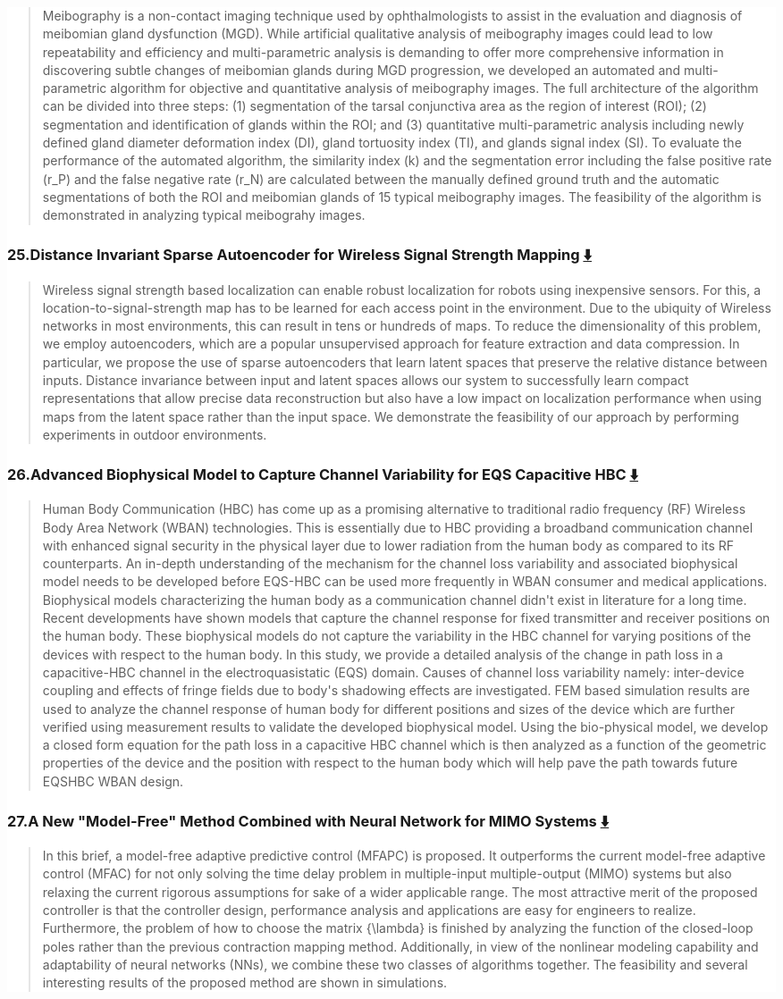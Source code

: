 >  Meibography is a non-contact imaging technique used by ophthalmologists to assist in the evaluation and diagnosis of meibomian gland dysfunction (MGD). While artificial qualitative analysis of meibography images could lead to low repeatability and efficiency and multi-parametric analysis is demanding to offer more comprehensive information in discovering subtle changes of meibomian glands during MGD progression, we developed an automated and multi-parametric algorithm for objective and quantitative analysis of meibography images. The full architecture of the algorithm can be divided into three steps: (1) segmentation of the tarsal conjunctiva area as the region of interest (ROI); (2) segmentation and identification of glands within the ROI; and (3) quantitative multi-parametric analysis including newly defined gland diameter deformation index (DI), gland tortuosity index (TI), and glands signal index (SI). To evaluate the performance of the automated algorithm, the similarity index (k) and the segmentation error including the false positive rate (r_P) and the false negative rate (r_N) are calculated between the manually defined ground truth and the automatic segmentations of both the ROI and meibomian glands of 15 typical meibography images. The feasibility of the algorithm is demonstrated in analyzing typical meibograhy images.      
### 25.Distance Invariant Sparse Autoencoder for Wireless Signal Strength Mapping  [ :arrow_down: ](https://arxiv.org/pdf/2010.15347.pdf)
>  Wireless signal strength based localization can enable robust localization for robots using inexpensive sensors. For this, a location-to-signal-strength map has to be learned for each access point in the environment. Due to the ubiquity of Wireless networks in most environments, this can result in tens or hundreds of maps. To reduce the dimensionality of this problem, we employ autoencoders, which are a popular unsupervised approach for feature extraction and data compression. In particular, we propose the use of sparse autoencoders that learn latent spaces that preserve the relative distance between inputs. Distance invariance between input and latent spaces allows our system to successfully learn compact representations that allow precise data reconstruction but also have a low impact on localization performance when using maps from the latent space rather than the input space. We demonstrate the feasibility of our approach by performing experiments in outdoor environments.      
### 26.Advanced Biophysical Model to Capture Channel Variability for EQS Capacitive HBC  [ :arrow_down: ](https://arxiv.org/pdf/2010.15339.pdf)
>  Human Body Communication (HBC) has come up as a promising alternative to traditional radio frequency (RF) Wireless Body Area Network (WBAN) technologies. This is essentially due to HBC providing a broadband communication channel with enhanced signal security in the physical layer due to lower radiation from the human body as compared to its RF counterparts. An in-depth understanding of the mechanism for the channel loss variability and associated biophysical model needs to be developed before EQS-HBC can be used more frequently in WBAN consumer and medical applications. Biophysical models characterizing the human body as a communication channel didn't exist in literature for a long time. Recent developments have shown models that capture the channel response for fixed transmitter and receiver positions on the human body. These biophysical models do not capture the variability in the HBC channel for varying positions of the devices with respect to the human body. In this study, we provide a detailed analysis of the change in path loss in a capacitive-HBC channel in the electroquasistatic (EQS) domain. Causes of channel loss variability namely: inter-device coupling and effects of fringe fields due to body's shadowing effects are investigated. FEM based simulation results are used to analyze the channel response of human body for different positions and sizes of the device which are further verified using measurement results to validate the developed biophysical model. Using the bio-physical model, we develop a closed form equation for the path loss in a capacitive HBC channel which is then analyzed as a function of the geometric properties of the device and the position with respect to the human body which will help pave the path towards future EQSHBC WBAN design.      
### 27.A New "Model-Free" Method Combined with Neural Network for MIMO Systems  [ :arrow_down: ](https://arxiv.org/pdf/2010.15338.pdf)
>  In this brief, a model-free adaptive predictive control (MFAPC) is proposed. It outperforms the current model-free adaptive control (MFAC) for not only solving the time delay problem in multiple-input multiple-output (MIMO) systems but also relaxing the current rigorous assumptions for sake of a wider applicable range. The most attractive merit of the proposed controller is that the controller design, performance analysis and applications are easy for engineers to realize. Furthermore, the problem of how to choose the matrix {\lambda} is finished by analyzing the function of the closed-loop poles rather than the previous contraction mapping method. Additionally, in view of the nonlinear modeling capability and adaptability of neural networks (NNs), we combine these two classes of algorithms together. The feasibility and several interesting results of the proposed method are shown in simulations.      